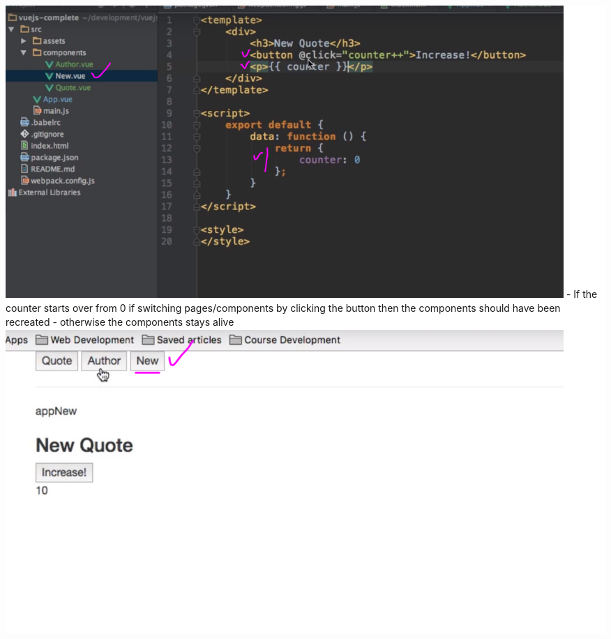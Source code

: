 <img src="./assets/09/50.png" alt="missing image" width="800"/>
- If the counter starts over from 0 if switching pages/components by clicking the button then the components should have been recreated 
- otherwise the components stays alive
<img src="./assets/09/51.png" alt="missing image" width="800"/>